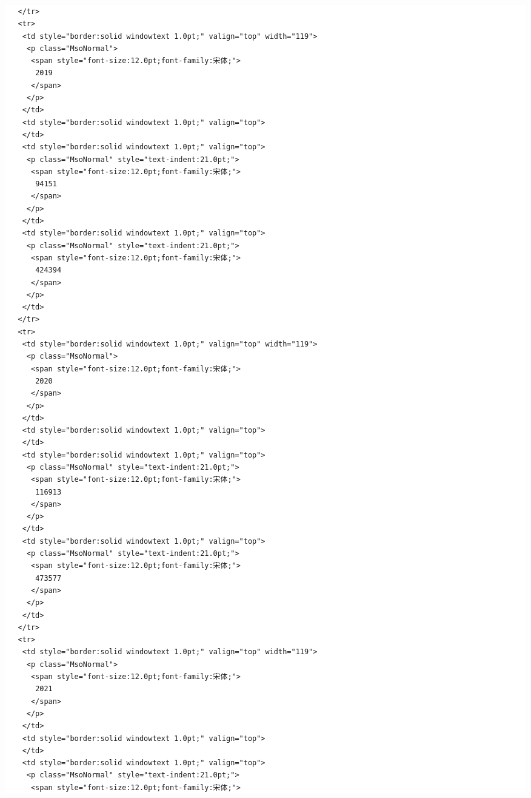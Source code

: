        </tr>
       <tr>
        <td style="border:solid windowtext 1.0pt;" valign="top" width="119">
         <p class="MsoNormal">
          <span style="font-size:12.0pt;font-family:宋体;">
           2019
          </span>
         </p>
        </td>
        <td style="border:solid windowtext 1.0pt;" valign="top">
        </td>
        <td style="border:solid windowtext 1.0pt;" valign="top">
         <p class="MsoNormal" style="text-indent:21.0pt;">
          <span style="font-size:12.0pt;font-family:宋体;">
           94151
          </span>
         </p>
        </td>
        <td style="border:solid windowtext 1.0pt;" valign="top">
         <p class="MsoNormal" style="text-indent:21.0pt;">
          <span style="font-size:12.0pt;font-family:宋体;">
           424394
          </span>
         </p>
        </td>
       </tr>
       <tr>
        <td style="border:solid windowtext 1.0pt;" valign="top" width="119">
         <p class="MsoNormal">
          <span style="font-size:12.0pt;font-family:宋体;">
           2020
          </span>
         </p>
        </td>
        <td style="border:solid windowtext 1.0pt;" valign="top">
        </td>
        <td style="border:solid windowtext 1.0pt;" valign="top">
         <p class="MsoNormal" style="text-indent:21.0pt;">
          <span style="font-size:12.0pt;font-family:宋体;">
           116913
          </span>
         </p>
        </td>
        <td style="border:solid windowtext 1.0pt;" valign="top">
         <p class="MsoNormal" style="text-indent:21.0pt;">
          <span style="font-size:12.0pt;font-family:宋体;">
           473577
          </span>
         </p>
        </td>
       </tr>
       <tr>
        <td style="border:solid windowtext 1.0pt;" valign="top" width="119">
         <p class="MsoNormal">
          <span style="font-size:12.0pt;font-family:宋体;">
           2021
          </span>
         </p>
        </td>
        <td style="border:solid windowtext 1.0pt;" valign="top">
        </td>
        <td style="border:solid windowtext 1.0pt;" valign="top">
         <p class="MsoNormal" style="text-indent:21.0pt;">
          <span style="font-size:12.0pt;font-family:宋体;">